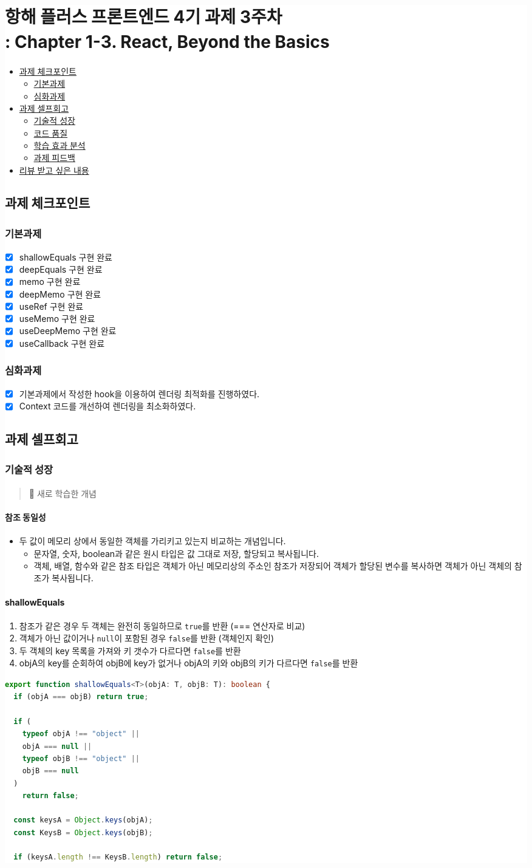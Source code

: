 # 항해 플러스 프론트엔드 4기 과제 3주차 <br/>: Chapter 1-3. React, Beyond the Basics
- [과제 체크포인트](#과제-체크포인트)
  - [기본과제](#기본과제)
  - [심화과제](#심화과제)
- [과제 셀프회고](#과제-셀프회고)
  - [기술적 성장](#기술적-성장)
  - [코드 품질](#코드-품질)
  - [학습 효과 분석](#학습-효과-분석)
  - [과제 피드백](#과제-피드백)
- [리뷰 받고 싶은 내용](#리뷰-받고-싶은-내용)

## 과제 체크포인트

### 기본과제
- [x] shallowEquals 구현 완료
- [x] deepEquals 구현 완료
- [x] memo 구현 완료
- [x] deepMemo 구현 완료
- [x] useRef 구현 완료
- [x] useMemo 구현 완료
- [x] useDeepMemo 구현 완료
- [x] useCallback 구현 완료

### 심화과제
- [x] 기본과제에서 작성한 hook을 이용하여 렌더링 최적화를 진행하였다.
- [x] Context 코드를 개선하여 렌더링을 최소화하였다.

## 과제 셀프회고

### 기술적 성장

> 🙌 새로 학습한 개념

#### 참조 동일성
- 두 값이 메모리 상에서 동일한 객체를 가리키고 있는지 비교하는 개념입니다.
  - 문자열, 숫자, boolean과 같은 원시 타입은 값 그대로 저장, 할당되고 복사됩니다.
  - 객체, 배열, 함수와 같은 참조 타입은 객체가 아닌 메모리상의 주소인 참조가 저장되어 객체가 할당된 변수를 복사하면 객체가 아닌 객체의 참조가 복사됩니다.

#### shallowEquals
1. 참조가 같은 경우 두 객체는 완전히 동일하므로 `true`를 반환 (=== 연산자로 비교)
2. 객체가 아닌 값이거나 `null`이 포함된 경우 `false`를 반환 (객체인지 확인)
3. 두 객체의 key 목록을 가져와 키 갯수가 다르다면 `false`를 반환
4. objA의 key를 순회하여 objB에 key가 없거나 objA의 키와 objB의 키가 다르다면 `false`를 반환

```typescript
export function shallowEquals<T>(objA: T, objB: T): boolean {
  if (objA === objB) return true;

  if (
    typeof objA !== "object" ||
    objA === null ||
    typeof objB !== "object" ||
    objB === null
  )
    return false;

  const keysA = Object.keys(objA);
  const KeysB = Object.keys(objB);

  if (keysA.length !== KeysB.length) return false;
```